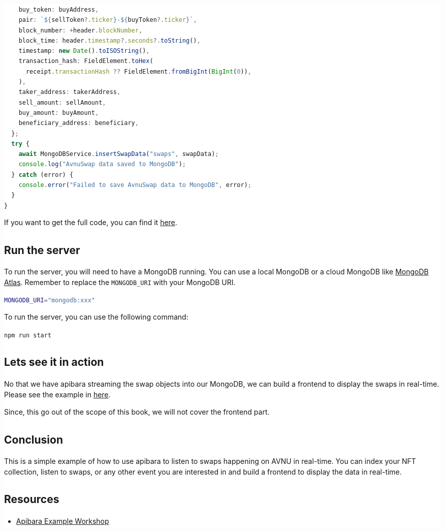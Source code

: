 ```typescript
    buy_token: buyAddress,
    pair: `${sellToken?.ticker}-${buyToken?.ticker}`,
    block_number: +header.blockNumber,
    block_time: header.timestamp?.seconds?.toString(),
    timestamp: new Date().toISOString(),
    transaction_hash: FieldElement.toHex(
      receipt.transactionHash ?? FieldElement.fromBigInt(BigInt(0)),
    ),
    taker_address: takerAddress,
    sell_amount: sellAmount,
    buy_amount: buyAmount,
    beneficiary_address: beneficiary,
  };
  try {
    await MongoDBService.insertSwapData("swaps", swapData);
    console.log("AvnuSwap data saved to MongoDB");
  } catch (error) {
    console.error("Failed to save AvnuSwap data to MongoDB", error);
  }
}
```

If you want to get the full code, you can find it [here](https://github.com/starknet-edu/starknetbook/tree/0919a1974f2474c00690233a1c50d30386aca300/examples).

## Run the server

To run the server, you will need to have a MongoDB running. You can use a local MongoDB or a cloud MongoDB like [MongoDB Atlas](https://www.mongodb.com/cloud/atlas).
Remember to replace the `MONGODB_URI` with your MongoDB URI.

```bash
MONGODB_URI="mongodb:xxx"
```

To run the server, you can use the following command:

```bash
npm run start
```

## Lets see it in action

No that we have apibara streaming the swap objects into our MongoDB, we can build a frontend to display the swaps in real-time.
Please see the example in [here](https://github.com/starknet-edu/starknetbook/tree/0919a1974f2474c00690233a1c50d30386aca300/examples).

Since, this go out of the scope of this book, we will not cover the frontend part.

## Conclusion

This is a simple example of how to use apibara to listen to swaps happening on AVNU in real-time.
You can index your NFT collection, listen to swaps, or any other event you are interested in and build a frontend to display the data in real-time.

## Resources

- [Apibara Example Workshop](https://www.youtube.com/watch?v=XCxAvuutks4&t=428s&ab_channel=StarkWare)
